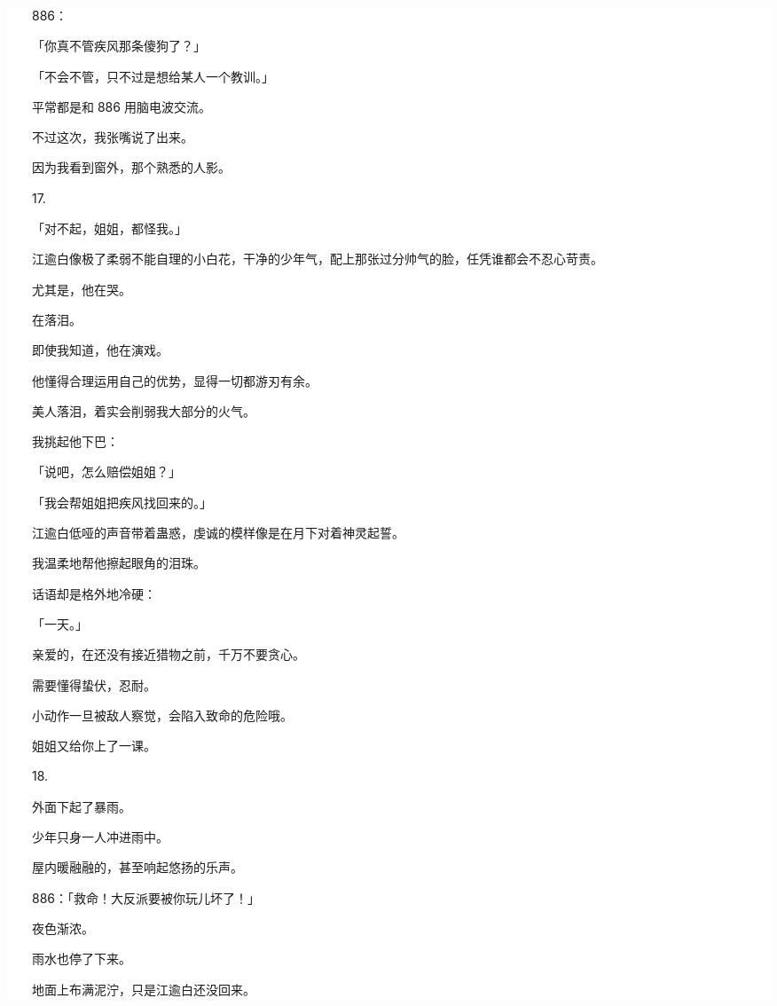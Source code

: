 &emsp;&emsp;886：  
  
&emsp;&emsp;「你真不管疾风那条傻狗了？」  
  
&emsp;&emsp;「不会不管，只不过是想给某人一个教训。」  
  
&emsp;&emsp;平常都是和 886 用脑电波交流。  
  
&emsp;&emsp;不过这次，我张嘴说了出来。  
  
&emsp;&emsp;因为我看到窗外，那个熟悉的人影。  
  
&emsp;&emsp;17.  
  
&emsp;&emsp;「对不起，姐姐，都怪我。」  
  
&emsp;&emsp;江逾白像极了柔弱不能自理的小白花，干净的少年气，配上那张过分帅气的脸，任凭谁都会不忍心苛责。  
  
&emsp;&emsp;尤其是，他在哭。  
  
&emsp;&emsp;在落泪。  
  
&emsp;&emsp;即使我知道，他在演戏。  
  
&emsp;&emsp;他懂得合理运用自己的优势，显得一切都游刃有余。  
  
&emsp;&emsp;美人落泪，着实会削弱我大部分的火气。  
  
&emsp;&emsp;我挑起他下巴：  
  
&emsp;&emsp;「说吧，怎么赔偿姐姐？」  
  
&emsp;&emsp;「我会帮姐姐把疾风找回来的。」  
  
&emsp;&emsp;江逾白低哑的声音带着蛊惑，虔诚的模样像是在月下对着神灵起誓。  
  
&emsp;&emsp;我温柔地帮他擦起眼角的泪珠。  
  
&emsp;&emsp;话语却是格外地冷硬：  
  
&emsp;&emsp;「一天。」  
  
&emsp;&emsp;亲爱的，在还没有接近猎物之前，千万不要贪心。  
  
&emsp;&emsp;需要懂得蛰伏，忍耐。  
  
&emsp;&emsp;小动作一旦被敌人察觉，会陷入致命的危险哦。  
  
&emsp;&emsp;姐姐又给你上了一课。  
  
&emsp;&emsp;18.  
  
&emsp;&emsp;外面下起了暴雨。  
  
&emsp;&emsp;少年只身一人冲进雨中。  
  
&emsp;&emsp;屋内暖融融的，甚至响起悠扬的乐声。  
  
&emsp;&emsp;886：「救命！大反派要被你玩儿坏了！」  
  
&emsp;&emsp;夜色渐浓。  
  
&emsp;&emsp;雨水也停了下来。  
  
&emsp;&emsp;地面上布满泥泞，只是江逾白还没回来。  
  